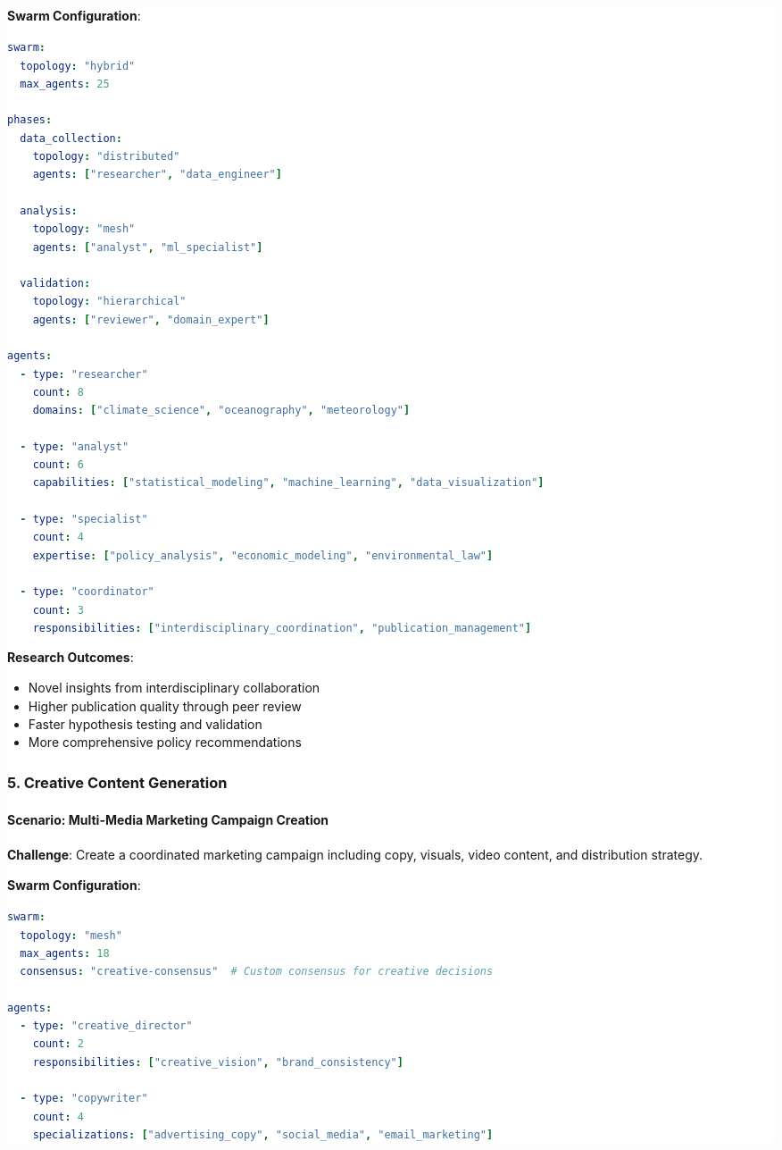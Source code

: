 **Swarm Configuration**:
```yaml
swarm:
  topology: "hybrid"
  max_agents: 25
  
phases:
  data_collection:
    topology: "distributed"
    agents: ["researcher", "data_engineer"]
    
  analysis:
    topology: "mesh"
    agents: ["analyst", "ml_specialist"]
    
  validation:
    topology: "hierarchical"
    agents: ["reviewer", "domain_expert"]

agents:
  - type: "researcher"
    count: 8
    domains: ["climate_science", "oceanography", "meteorology"]
    
  - type: "analyst"
    count: 6
    capabilities: ["statistical_modeling", "machine_learning", "data_visualization"]
    
  - type: "specialist"
    count: 4
    expertise: ["policy_analysis", "economic_modeling", "environmental_law"]
    
  - type: "coordinator"
    count: 3
    responsibilities: ["interdisciplinary_coordination", "publication_management"]
```

**Research Outcomes**:
- Novel insights from interdisciplinary collaboration
- Higher publication quality through peer review
- Faster hypothesis testing and validation
- More comprehensive policy recommendations

### 5. Creative Content Generation

#### Scenario: Multi-Media Marketing Campaign Creation

**Challenge**: Create a coordinated marketing campaign including copy, visuals, video content, and distribution strategy.

**Swarm Configuration**:
```yaml
swarm:
  topology: "mesh"
  max_agents: 18
  consensus: "creative-consensus"  # Custom consensus for creative decisions
  
agents:
  - type: "creative_director"
    count: 2
    responsibilities: ["creative_vision", "brand_consistency"]
    
  - type: "copywriter"
    count: 4
    specializations: ["advertising_copy", "social_media", "email_marketing"]
```